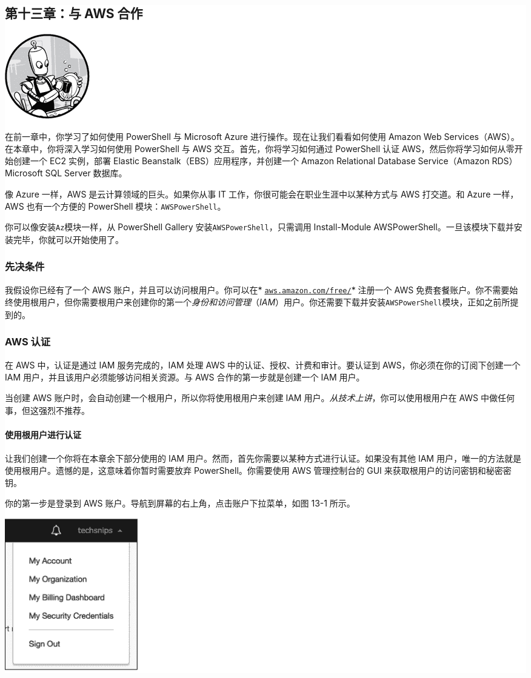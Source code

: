 ## 第十三章：与 AWS 合作

![图片](img/common.jpg)

在前一章中，你学习了如何使用 PowerShell 与 Microsoft Azure 进行操作。现在让我们看看如何使用 Amazon Web Services（AWS）。在本章中，你将深入学习如何使用 PowerShell 与 AWS 交互。首先，你将学习如何通过 PowerShell 认证 AWS，然后你将学习如何从零开始创建一个 EC2 实例，部署 Elastic Beanstalk（EBS）应用程序，并创建一个 Amazon Relational Database Service（Amazon RDS）Microsoft SQL Server 数据库。

像 Azure 一样，AWS 是云计算领域的巨头。如果你从事 IT 工作，你很可能会在职业生涯中以某种方式与 AWS 打交道。和 Azure 一样，AWS 也有一个方便的 PowerShell 模块：`AWSPowerShell`。

你可以像安装`Az`模块一样，从 PowerShell Gallery 安装`AWSPowerShell`，只需调用 Install-Module AWSPowerShell。一旦该模块下载并安装完毕，你就可以开始使用了。

### 先决条件

我假设你已经有了一个 AWS 账户，并且可以访问根用户。你可以在* [`aws.amazon.com/free/`](https://aws.amazon.com/free/)* 注册一个 AWS 免费套餐账户。你不需要始终使用根用户，但你需要根用户来创建你的第一个*身份和访问管理*（*IAM*）用户。你还需要下载并安装`AWSPowerShell`模块，正如之前所提到的。

### AWS 认证

在 AWS 中，认证是通过 IAM 服务完成的，IAM 处理 AWS 中的认证、授权、计费和审计。要认证到 AWS，你必须在你的订阅下创建一个 IAM 用户，并且该用户必须能够访问相关资源。与 AWS 合作的第一步就是创建一个 IAM 用户。

当创建 AWS 账户时，会自动创建一个根用户，所以你将使用根用户来创建 IAM 用户。*从技术上讲*，你可以使用根用户在 AWS 中做任何事，但这强烈不推荐。

#### 使用根用户进行认证

让我们创建一个你将在本章余下部分使用的 IAM 用户。然而，首先你需要以某种方式进行认证。如果没有其他 IAM 用户，唯一的方法就是使用根用户。遗憾的是，这意味着你暂时需要放弃 PowerShell。你需要使用 AWS 管理控制台的 GUI 来获取根用户的访问密钥和秘密密钥。

你的第一步是登录到 AWS 账户。导航到屏幕的右上角，点击账户下拉菜单，如图 13-1 所示。

![图片](img/13fig01.jpg)
